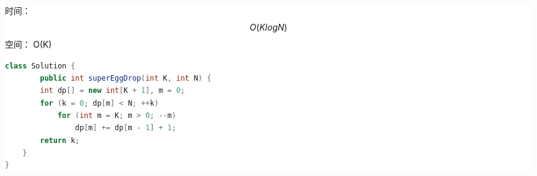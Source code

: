 时间：
$$
O(KlogN)
$$
空间： O(K)

```java
class Solution {
        public int superEggDrop(int K, int N) {
        int dp[] = new int[K + 1], m = 0;
        for (k = 0; dp[m] < N; ++k)
            for (int m = K; m > 0; --m)
                dp[m] += dp[m - 1] + 1;
        return k;
    }
}
```

